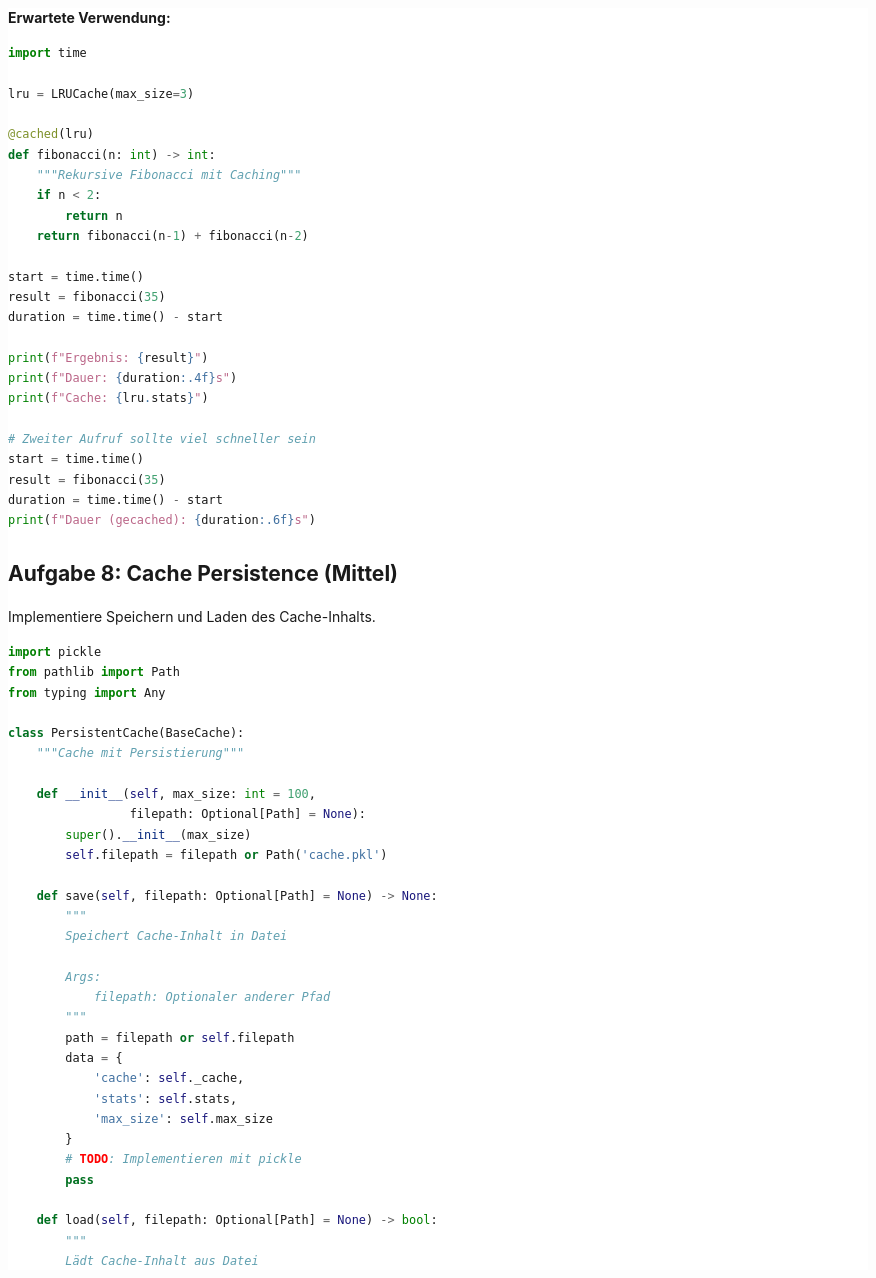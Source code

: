 **Erwartete Verwendung:**
```python
import time

lru = LRUCache(max_size=3)

@cached(lru)
def fibonacci(n: int) -> int:
    """Rekursive Fibonacci mit Caching"""
    if n < 2:
        return n
    return fibonacci(n-1) + fibonacci(n-2)

start = time.time()
result = fibonacci(35)
duration = time.time() - start

print(f"Ergebnis: {result}")
print(f"Dauer: {duration:.4f}s")
print(f"Cache: {lru.stats}")

# Zweiter Aufruf sollte viel schneller sein
start = time.time()
result = fibonacci(35)
duration = time.time() - start
print(f"Dauer (gecached): {duration:.6f}s")
```

## Aufgabe 8: Cache Persistence (Mittel)

Implementiere Speichern und Laden des Cache-Inhalts.

```python
import pickle
from pathlib import Path
from typing import Any

class PersistentCache(BaseCache):
    """Cache mit Persistierung"""
    
    def __init__(self, max_size: int = 100, 
                 filepath: Optional[Path] = None):
        super().__init__(max_size)
        self.filepath = filepath or Path('cache.pkl')
    
    def save(self, filepath: Optional[Path] = None) -> None:
        """
        Speichert Cache-Inhalt in Datei
        
        Args:
            filepath: Optionaler anderer Pfad
        """
        path = filepath or self.filepath
        data = {
            'cache': self._cache,
            'stats': self.stats,
            'max_size': self.max_size
        }
        # TODO: Implementieren mit pickle
        pass
    
    def load(self, filepath: Optional[Path] = None) -> bool:
        """
        Lädt Cache-Inhalt aus Datei
```